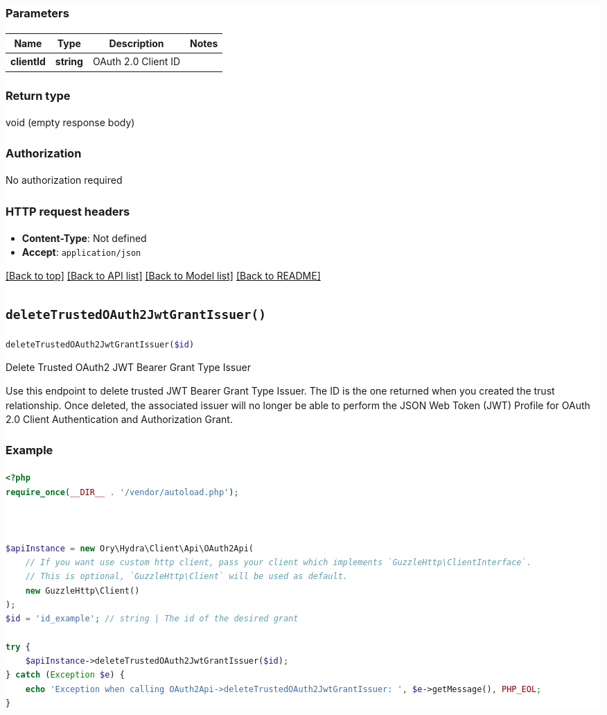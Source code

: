 ### Parameters

| Name | Type | Description  | Notes |
| ------------- | ------------- | ------------- | ------------- |
| **clientId** | **string**| OAuth 2.0 Client ID | |

### Return type

void (empty response body)

### Authorization

No authorization required

### HTTP request headers

- **Content-Type**: Not defined
- **Accept**: `application/json`

[[Back to top]](#) [[Back to API list]](../../README.md#endpoints)
[[Back to Model list]](../../README.md#models)
[[Back to README]](../../README.md)

## `deleteTrustedOAuth2JwtGrantIssuer()`

```php
deleteTrustedOAuth2JwtGrantIssuer($id)
```

Delete Trusted OAuth2 JWT Bearer Grant Type Issuer

Use this endpoint to delete trusted JWT Bearer Grant Type Issuer. The ID is the one returned when you created the trust relationship.  Once deleted, the associated issuer will no longer be able to perform the JSON Web Token (JWT) Profile for OAuth 2.0 Client Authentication and Authorization Grant.

### Example

```php
<?php
require_once(__DIR__ . '/vendor/autoload.php');



$apiInstance = new Ory\Hydra\Client\Api\OAuth2Api(
    // If you want use custom http client, pass your client which implements `GuzzleHttp\ClientInterface`.
    // This is optional, `GuzzleHttp\Client` will be used as default.
    new GuzzleHttp\Client()
);
$id = 'id_example'; // string | The id of the desired grant

try {
    $apiInstance->deleteTrustedOAuth2JwtGrantIssuer($id);
} catch (Exception $e) {
    echo 'Exception when calling OAuth2Api->deleteTrustedOAuth2JwtGrantIssuer: ', $e->getMessage(), PHP_EOL;
}
```
